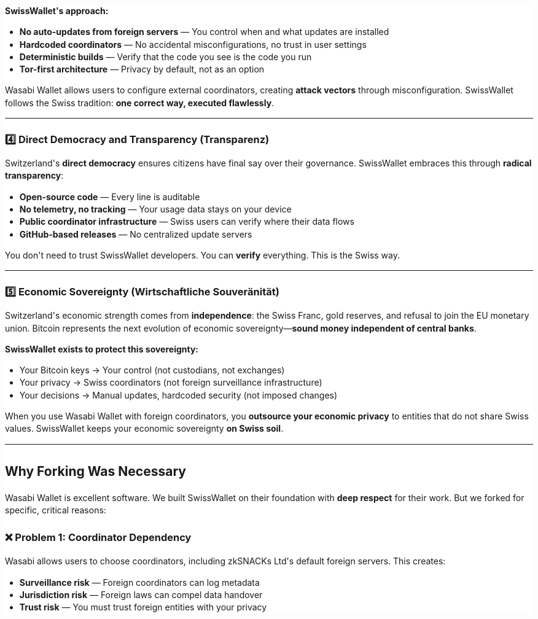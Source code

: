 **SwissWallet's approach:**
- **No auto-updates from foreign servers** — You control when and what updates are installed
- **Hardcoded coordinators** — No accidental misconfigurations, no trust in user settings
- **Deterministic builds** — Verify that the code you see is the code you run
- **Tor-first architecture** — Privacy by default, not as an option

Wasabi Wallet allows users to configure external coordinators, creating **attack vectors** through misconfiguration. SwissWallet follows the Swiss tradition: **one correct way, executed flawlessly**.

---

### 4️⃣ **Direct Democracy and Transparency (Transparenz)**

Switzerland's **direct democracy** ensures citizens have final say over their governance. SwissWallet embraces this through **radical transparency**:

- **Open-source code** — Every line is auditable
- **No telemetry, no tracking** — Your usage data stays on your device
- **Public coordinator infrastructure** — Swiss users can verify where their data flows
- **GitHub-based releases** — No centralized update servers

You don't need to trust SwissWallet developers. You can **verify** everything. This is the Swiss way.

---

### 5️⃣ **Economic Sovereignty (Wirtschaftliche Souveränität)**

Switzerland's economic strength comes from **independence**: the Swiss Franc, gold reserves, and refusal to join the EU monetary union. Bitcoin represents the next evolution of economic sovereignty—**sound money independent of central banks**.

**SwissWallet exists to protect this sovereignty:**

- Your Bitcoin keys → Your control (not custodians, not exchanges)
- Your privacy → Swiss coordinators (not foreign surveillance infrastructure)
- Your decisions → Manual updates, hardcoded security (not imposed changes)

When you use Wasabi Wallet with foreign coordinators, you **outsource your economic privacy** to entities that do not share Swiss values. SwissWallet keeps your economic sovereignty **on Swiss soil**.

---

## Why Forking Was Necessary

Wasabi Wallet is excellent software. We built SwissWallet on their foundation with **deep respect** for their work. But we forked for specific, critical reasons:

### ❌ **Problem 1: Coordinator Dependency**
Wasabi allows users to choose coordinators, including zkSNACKs Ltd's default foreign servers. This creates:
- **Surveillance risk** — Foreign coordinators can log metadata
- **Jurisdiction risk** — Foreign laws can compel data handover
- **Trust risk** — You must trust foreign entities with your privacy
